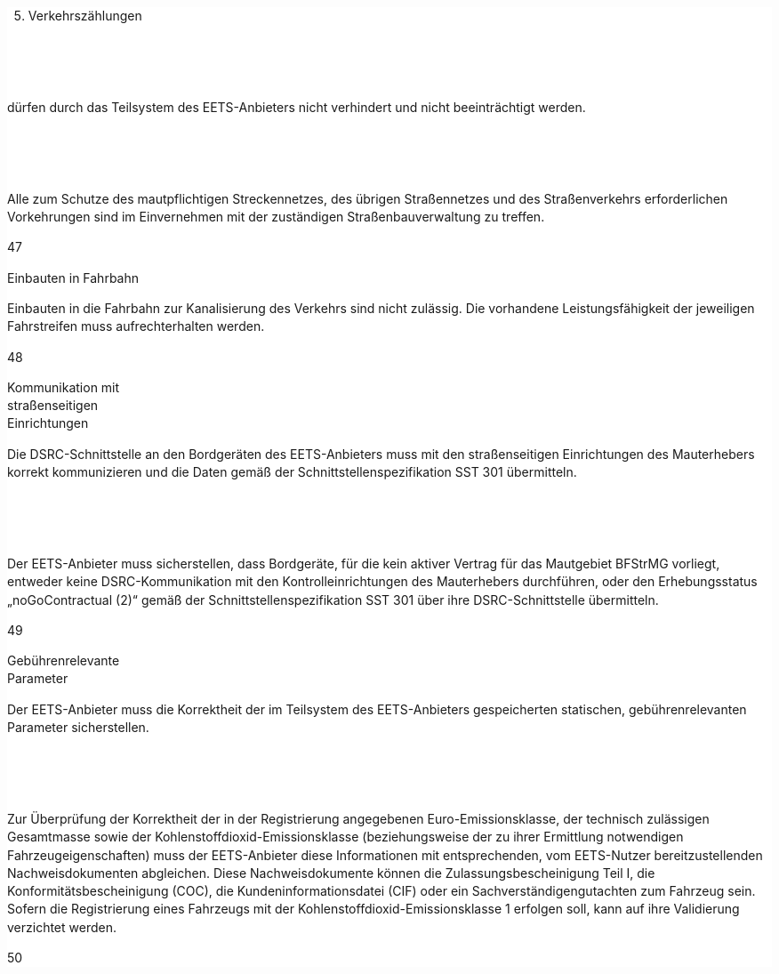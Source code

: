 5. Verkehrszählungen

 

 

dürfen durch das Teilsystem des EETS-Anbieters nicht verhindert und nicht beeinträchtigt werden.

 

 

Alle zum Schutze des mautpflichtigen Streckennetzes, des übrigen Straßennetzes und des Straßenverkehrs erforderlichen Vorkehrungen sind im Einvernehmen mit der zuständigen Straßenbauverwaltung zu treffen.

47

Einbauten in Fahrbahn

Einbauten in die Fahrbahn zur Kanalisierung des Verkehrs sind nicht zulässig. Die vorhandene Leistungsfähigkeit der jeweiligen Fahrstreifen muss aufrechterhalten werden.

48

Kommunikation mit  
straßenseitigen  
Einrichtungen

Die DSRC-Schnittstelle an den Bordgeräten des EETS-Anbieters muss mit den straßenseitigen Einrichtungen des Mauterhebers korrekt kommunizieren und die Daten gemäß der Schnittstellenspezifikation SST 301 übermitteln.

 

 

Der EETS-Anbieter muss sicherstellen, dass Bordgeräte, für die kein aktiver Vertrag für das Mautgebiet BFStrMG vorliegt, entweder keine DSRC-Kommunikation mit den Kontrolleinrichtungen des Mauterhebers durchführen, oder den Erhebungsstatus „noGoContractual (2)“ gemäß der Schnittstellenspezifikation SST 301 über ihre DSRC-Schnittstelle übermitteln.

49

Gebührenrelevante  
Parameter

Der EETS-Anbieter muss die Korrektheit der im Teilsystem des EETS-Anbieters gespeicherten statischen, gebührenrelevanten Parameter sicherstellen.

 

 

Zur Überprüfung der Korrektheit der in der Registrierung angegebenen Euro-Emissionsklasse, der technisch zulässigen Gesamtmasse sowie der Kohlenstoffdioxid-Emissionsklasse (beziehungsweise der zu ihrer Ermittlung notwendigen Fahrzeugeigenschaften) muss der EETS-Anbieter diese Informationen mit entsprechenden, vom EETS-Nutzer bereitzustellenden Nachweisdokumenten abgleichen. Diese Nachweisdokumente können die Zulassungsbescheinigung Teil I, die Konformitätsbescheinigung (COC), die Kundeninformationsdatei (CIF) oder ein Sachverständigengutachten zum Fahrzeug sein. Sofern die Registrierung eines Fahrzeugs mit der Kohlenstoffdioxid-Emissionsklasse 1 erfolgen soll, kann auf ihre Validierung verzichtet werden.

50

